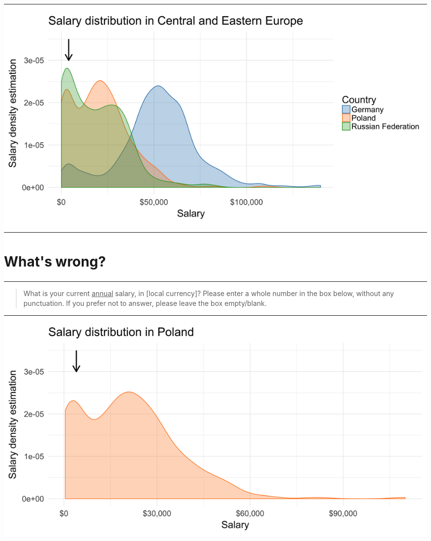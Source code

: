 ------------------------------------------------------------------------------------------------

![](images/salary_soviet_countries.png)

------------------------------------------------------------------------------------------------

# What's wrong?

------------------------------------------------------------------------------------------------

> What is your current <u>annual</u> salary, in [local currency]? Please enter a whole number in the box below, without any punctuation. If you prefer not to answer, please leave the box empty/blank.

------------------------------------------------------------------------------------------------

![](images/salary_poland.png)
